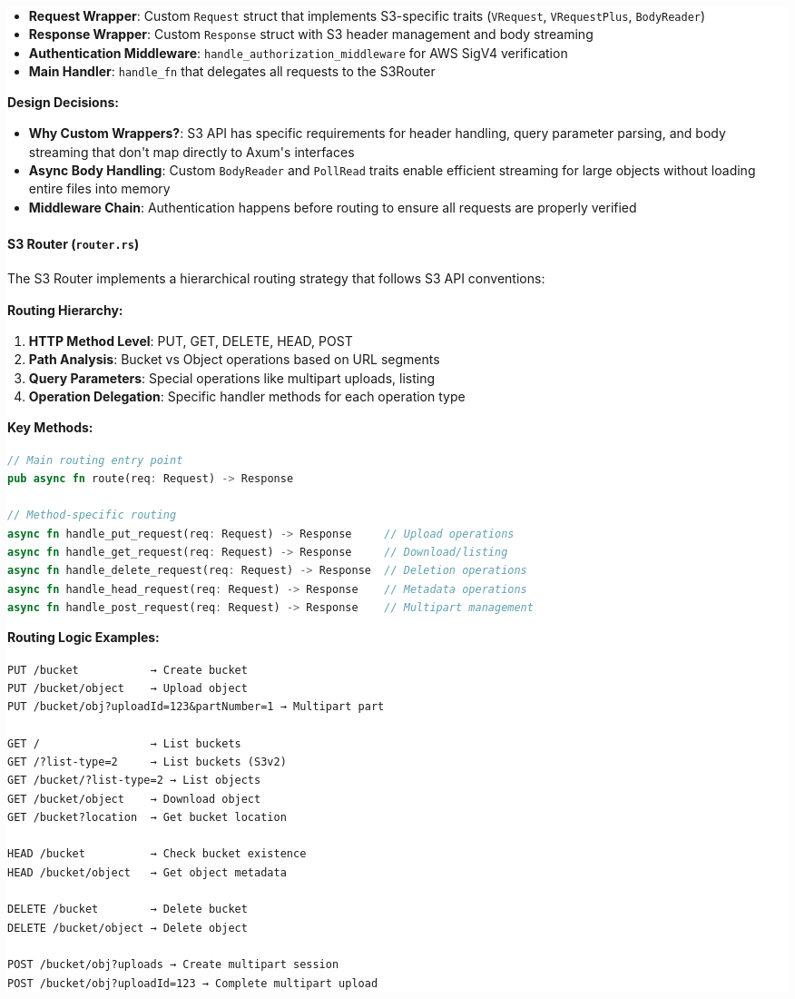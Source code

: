 - **Request Wrapper**: Custom `Request` struct that implements S3-specific traits (`VRequest`, `VRequestPlus`, `BodyReader`)
- **Response Wrapper**: Custom `Response` struct with S3 header management and body streaming
- **Authentication Middleware**: `handle_authorization_middleware` for AWS SigV4 verification
- **Main Handler**: `handle_fn` that delegates all requests to the S3Router

**Design Decisions:**

- **Why Custom Wrappers?**: S3 API has specific requirements for header handling, query parameter parsing, and body streaming that don't map directly to Axum's interfaces
- **Async Body Handling**: Custom `BodyReader` and `PollRead` traits enable efficient streaming for large objects without loading entire files into memory
- **Middleware Chain**: Authentication happens before routing to ensure all requests are properly verified

#### S3 Router (`router.rs`)

The S3 Router implements a hierarchical routing strategy that follows S3 API conventions:

**Routing Hierarchy:**
1. **HTTP Method Level**: PUT, GET, DELETE, HEAD, POST
2. **Path Analysis**: Bucket vs Object operations based on URL segments
3. **Query Parameters**: Special operations like multipart uploads, listing
4. **Operation Delegation**: Specific handler methods for each operation type

**Key Methods:**

```rust
// Main routing entry point
pub async fn route(req: Request) -> Response

// Method-specific routing
async fn handle_put_request(req: Request) -> Response     // Upload operations
async fn handle_get_request(req: Request) -> Response     // Download/listing
async fn handle_delete_request(req: Request) -> Response  // Deletion operations
async fn handle_head_request(req: Request) -> Response    // Metadata operations
async fn handle_post_request(req: Request) -> Response    // Multipart management
```

**Routing Logic Examples:**

```
PUT /bucket           → Create bucket
PUT /bucket/object    → Upload object
PUT /bucket/obj?uploadId=123&partNumber=1 → Multipart part

GET /                 → List buckets
GET /?list-type=2     → List buckets (S3v2)
GET /bucket/?list-type=2 → List objects
GET /bucket/object    → Download object
GET /bucket?location  → Get bucket location

HEAD /bucket          → Check bucket existence
HEAD /bucket/object   → Get object metadata

DELETE /bucket        → Delete bucket
DELETE /bucket/object → Delete object

POST /bucket/obj?uploads → Create multipart session
POST /bucket/obj?uploadId=123 → Complete multipart upload
```

